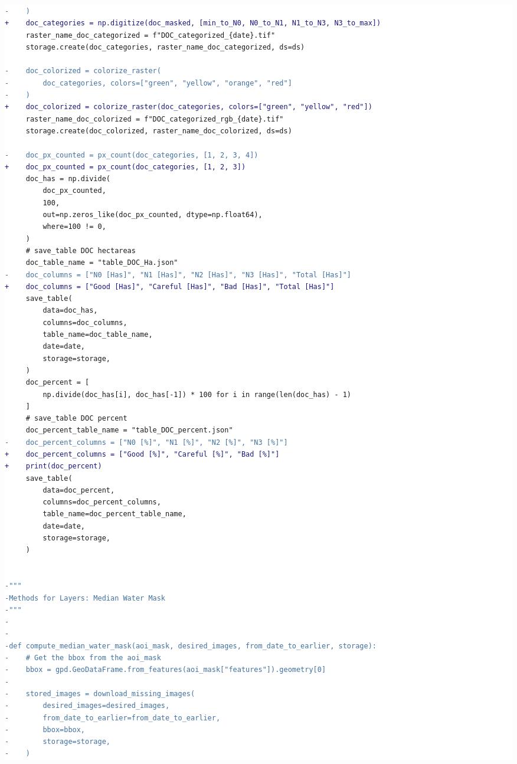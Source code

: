 ```diff
-    )
+    doc_categories = np.digitize(doc_masked, [min_to_N0, N0_to_N1, N1_to_N3, N3_to_max])
     raster_name_doc_categorized = f"DOC_categorized_{date}.tif"
     storage.create(doc_categories, raster_name_doc_categorized, ds=ds)
 
-    doc_colorized = colorize_raster(
-        doc_categories, colors=["green", "yellow", "orange", "red"]
-    )
+    doc_colorized = colorize_raster(doc_categories, colors=["green", "yellow", "red"])
     raster_name_doc_colorized = f"DOC_categorized_rgb_{date}.tif"
     storage.create(doc_colorized, raster_name_doc_colorized, ds=ds)
 
-    doc_px_counted = px_count(doc_categories, [1, 2, 3, 4])
+    doc_px_counted = px_count(doc_categories, [1, 2, 3])
     doc_has = np.divide(
         doc_px_counted,
         100,
         out=np.zeros_like(doc_px_counted, dtype=np.float64),
         where=100 != 0,
     )
     # save_table DOC hectareas
     doc_table_name = "table_DOC_Ha.json"
-    doc_columns = ["N0 [Has]", "N1 [Has]", "N2 [Has]", "N3 [Has]", "Total [Has]"]
+    doc_columns = ["Good [Has]", "Careful [Has]", "Bad [Has]", "Total [Has]"]
     save_table(
         data=doc_has,
         columns=doc_columns,
         table_name=doc_table_name,
         date=date,
         storage=storage,
     )
     doc_percent = [
         np.divide(doc_has[i], doc_has[-1]) * 100 for i in range(len(doc_has) - 1)
     ]
     # save_table DOC percent
     doc_percent_table_name = "table_DOC_percent.json"
-    doc_percent_columns = ["N0 [%]", "N1 [%]", "N2 [%]", "N3 [%]"]
+    doc_percent_columns = ["Good [%]", "Careful [%]", "Bad [%]"]
+    print(doc_percent)
     save_table(
         data=doc_percent,
         columns=doc_percent_columns,
         table_name=doc_percent_table_name,
         date=date,
         storage=storage,
     )
 
 
-"""
-Methods for Layers: Median Water Mask
-"""
-
-
-def compute_median_water_mask(aoi_mask, desired_images, from_date_to_earlier, storage):
-    # Get the bbox from the aoi_mask
-    bbox = gpd.GeoDataFrame.from_features(aoi_mask["features"]).geometry[0]
-
-    stored_images = download_missing_images(
-        desired_images=desired_images,
-        from_date_to_earlier=from_date_to_earlier,
-        bbox=bbox,
-        storage=storage,
-    )
```